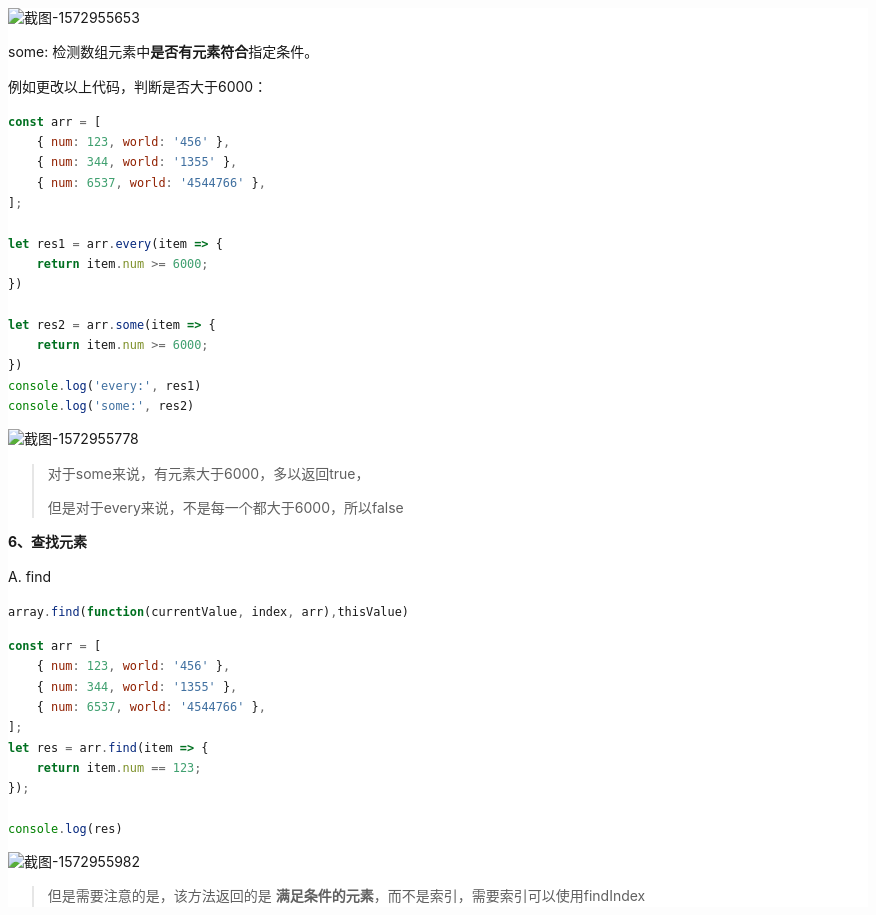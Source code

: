 ![截图-1572955653](https://wimg.misiyu.cn/images/20191105/1572955653_4e872f477f6a932.png?x-oss-process=style/common)

some: 检测数组元素中**是否有元素符合**指定条件。

例如更改以上代码，判断是否大于6000：

```JavaScript
const arr = [
    { num: 123, world: '456' },
    { num: 344, world: '1355' },
    { num: 6537, world: '4544766' },
];

let res1 = arr.every(item => {
    return item.num >= 6000;
})

let res2 = arr.some(item => {
    return item.num >= 6000;
})
console.log('every:', res1)
console.log('some:', res2)
```

![截图-1572955778](https://wimg.misiyu.cn/images/20191105/1572955777_5483248e05e5b98.png?x-oss-process=style/common)

> 对于some来说，有元素大于6000，多以返回true，
>
> 但是对于every来说，不是每一个都大于6000，所以false



**6、查找元素** 

A. find

```JavaScript
array.find(function(currentValue, index, arr),thisValue)
```

```JavaScript
const arr = [
    { num: 123, world: '456' },
    { num: 344, world: '1355' },
    { num: 6537, world: '4544766' },
];
let res = arr.find(item => {
    return item.num == 123;
});

console.log(res)
```

![截图-1572955982](https://wimg.misiyu.cn/images/20191105/1572955981_9ffe7ce00121e91.png?x-oss-process=style/common)

> 但是需要注意的是，该方法返回的是 **满足条件的元素**，而不是索引，需要索引可以使用findIndex
